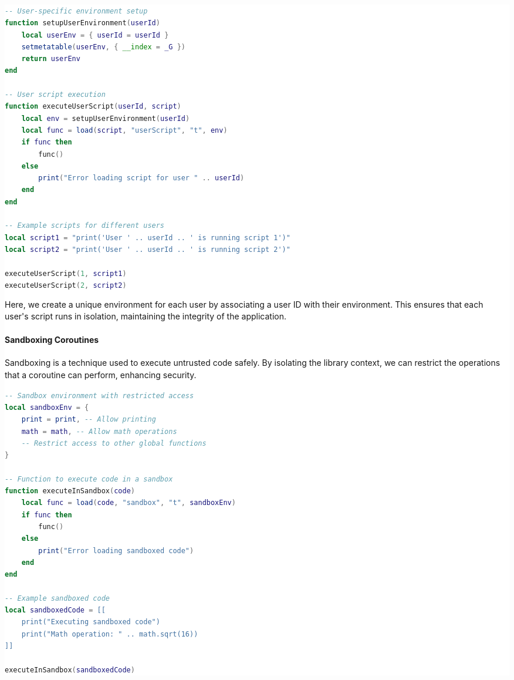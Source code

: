 ```lua
-- User-specific environment setup
function setupUserEnvironment(userId)
    local userEnv = { userId = userId }
    setmetatable(userEnv, { __index = _G })
    return userEnv
end

-- User script execution
function executeUserScript(userId, script)
    local env = setupUserEnvironment(userId)
    local func = load(script, "userScript", "t", env)
    if func then
        func()
    else
        print("Error loading script for user " .. userId)
    end
end

-- Example scripts for different users
local script1 = "print('User ' .. userId .. ' is running script 1')"
local script2 = "print('User ' .. userId .. ' is running script 2')"

executeUserScript(1, script1)
executeUserScript(2, script2)
```

Here, we create a unique environment for each user by associating a user ID with their environment. This ensures that each user's script runs in isolation, maintaining the integrity of the application.

#### Sandboxing Coroutines

Sandboxing is a technique used to execute untrusted code safely. By isolating the library context, we can restrict the operations that a coroutine can perform, enhancing security.

```lua
-- Sandbox environment with restricted access
local sandboxEnv = {
    print = print, -- Allow printing
    math = math, -- Allow math operations
    -- Restrict access to other global functions
}

-- Function to execute code in a sandbox
function executeInSandbox(code)
    local func = load(code, "sandbox", "t", sandboxEnv)
    if func then
        func()
    else
        print("Error loading sandboxed code")
    end
end

-- Example sandboxed code
local sandboxedCode = [[
    print("Executing sandboxed code")
    print("Math operation: " .. math.sqrt(16))
]]

executeInSandbox(sandboxedCode)
```
